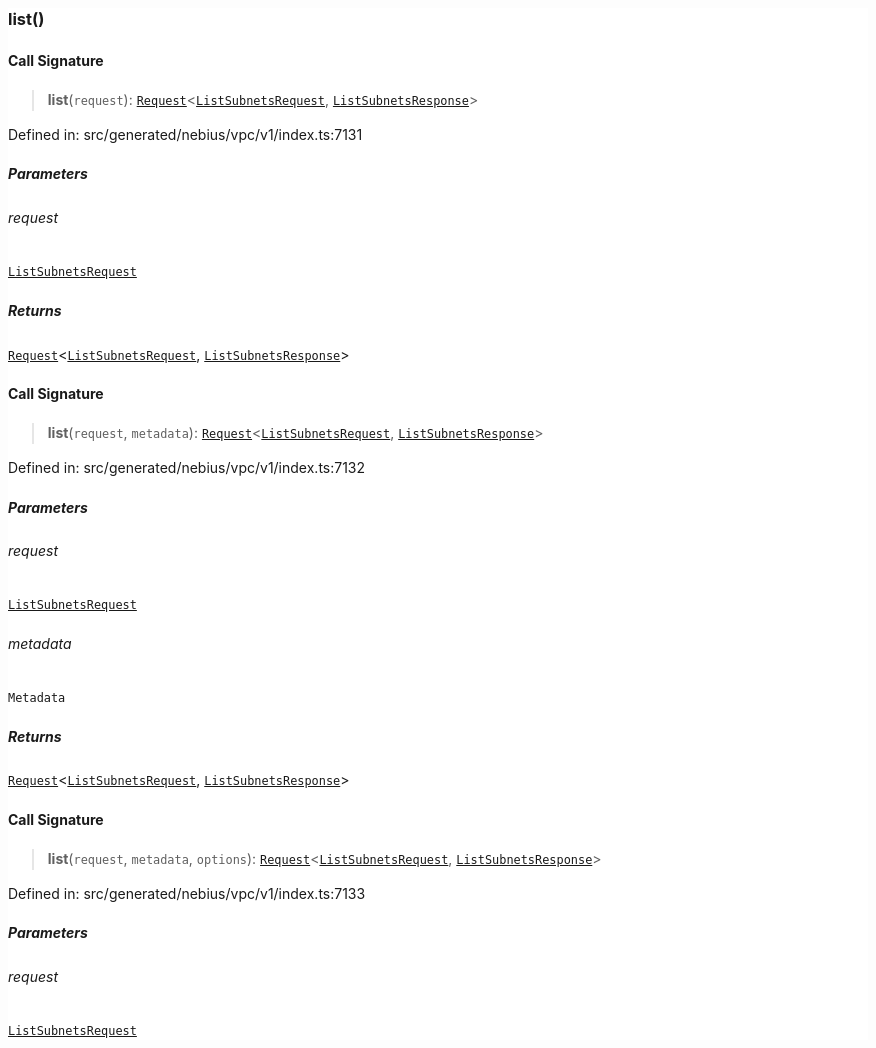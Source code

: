 ### list()

#### Call Signature

> **list**(`request`): [`Request`](../../../../../runtime/request/classes/Request.md)\<[`ListSubnetsRequest`](../interfaces/ListSubnetsRequest.md), [`ListSubnetsResponse`](../interfaces/ListSubnetsResponse.md)\>

Defined in: src/generated/nebius/vpc/v1/index.ts:7131

##### Parameters

###### request

[`ListSubnetsRequest`](../interfaces/ListSubnetsRequest.md)

##### Returns

[`Request`](../../../../../runtime/request/classes/Request.md)\<[`ListSubnetsRequest`](../interfaces/ListSubnetsRequest.md), [`ListSubnetsResponse`](../interfaces/ListSubnetsResponse.md)\>

#### Call Signature

> **list**(`request`, `metadata`): [`Request`](../../../../../runtime/request/classes/Request.md)\<[`ListSubnetsRequest`](../interfaces/ListSubnetsRequest.md), [`ListSubnetsResponse`](../interfaces/ListSubnetsResponse.md)\>

Defined in: src/generated/nebius/vpc/v1/index.ts:7132

##### Parameters

###### request

[`ListSubnetsRequest`](../interfaces/ListSubnetsRequest.md)

###### metadata

`Metadata`

##### Returns

[`Request`](../../../../../runtime/request/classes/Request.md)\<[`ListSubnetsRequest`](../interfaces/ListSubnetsRequest.md), [`ListSubnetsResponse`](../interfaces/ListSubnetsResponse.md)\>

#### Call Signature

> **list**(`request`, `metadata`, `options`): [`Request`](../../../../../runtime/request/classes/Request.md)\<[`ListSubnetsRequest`](../interfaces/ListSubnetsRequest.md), [`ListSubnetsResponse`](../interfaces/ListSubnetsResponse.md)\>

Defined in: src/generated/nebius/vpc/v1/index.ts:7133

##### Parameters

###### request

[`ListSubnetsRequest`](../interfaces/ListSubnetsRequest.md)
